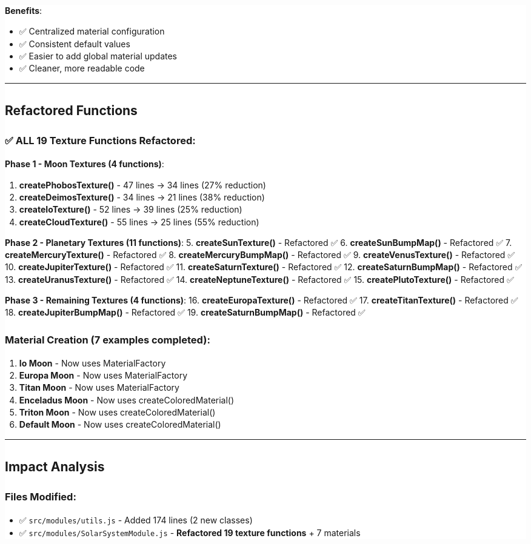 **Benefits**:
- ✅ Centralized material configuration
- ✅ Consistent default values
- ✅ Easier to add global material updates
- ✅ Cleaner, more readable code

---

## Refactored Functions

### ✅ ALL 19 Texture Functions Refactored:

**Phase 1 - Moon Textures (4 functions)**:
1. **createPhobosTexture()** - 47 lines → 34 lines (27% reduction)
2. **createDeimosTexture()** - 34 lines → 21 lines (38% reduction)
3. **createIoTexture()** - 52 lines → 39 lines (25% reduction)
4. **createCloudTexture()** - 55 lines → 25 lines (55% reduction)

**Phase 2 - Planetary Textures (11 functions)**:
5. **createSunTexture()** - Refactored ✅
6. **createSunBumpMap()** - Refactored ✅
7. **createMercuryTexture()** - Refactored ✅
8. **createMercuryBumpMap()** - Refactored ✅
9. **createVenusTexture()** - Refactored ✅
10. **createJupiterTexture()** - Refactored ✅
11. **createSaturnTexture()** - Refactored ✅
12. **createSaturnBumpMap()** - Refactored ✅
13. **createUranusTexture()** - Refactored ✅
14. **createNeptuneTexture()** - Refactored ✅
15. **createPlutoTexture()** - Refactored ✅

**Phase 3 - Remaining Textures (4 functions)**:
16. **createEuropaTexture()** - Refactored ✅
17. **createTitanTexture()** - Refactored ✅
18. **createJupiterBumpMap()** - Refactored ✅
19. **createSaturnBumpMap()** - Refactored ✅

### Material Creation (7 examples completed):
1. **Io Moon** - Now uses MaterialFactory
2. **Europa Moon** - Now uses MaterialFactory
3. **Titan Moon** - Now uses MaterialFactory
4. **Enceladus Moon** - Now uses createColoredMaterial()
5. **Triton Moon** - Now uses createColoredMaterial()
6. **Default Moon** - Now uses createColoredMaterial()

---

## Impact Analysis

### Files Modified:
- ✅ `src/modules/utils.js` - Added 174 lines (2 new classes)
- ✅ `src/modules/SolarSystemModule.js` - **Refactored 19 texture functions** + 7 materials
